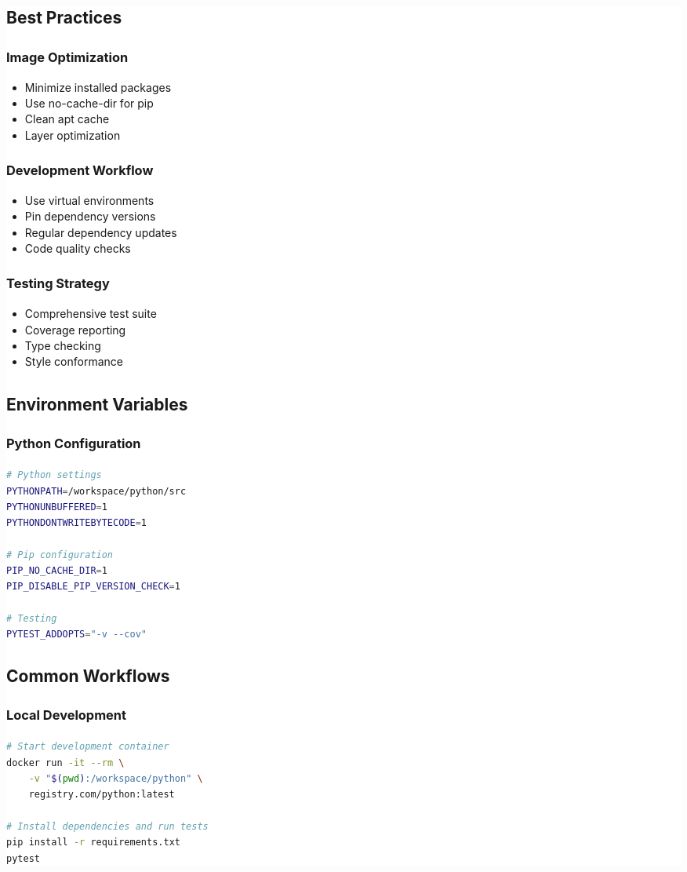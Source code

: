 ## Best Practices

### Image Optimization
- Minimize installed packages
- Use no-cache-dir for pip
- Clean apt cache
- Layer optimization

### Development Workflow
- Use virtual environments
- Pin dependency versions
- Regular dependency updates
- Code quality checks

### Testing Strategy
- Comprehensive test suite
- Coverage reporting
- Type checking
- Style conformance

## Environment Variables

### Python Configuration
```bash
# Python settings
PYTHONPATH=/workspace/python/src
PYTHONUNBUFFERED=1
PYTHONDONTWRITEBYTECODE=1

# Pip configuration
PIP_NO_CACHE_DIR=1
PIP_DISABLE_PIP_VERSION_CHECK=1

# Testing
PYTEST_ADDOPTS="-v --cov"
```

## Common Workflows

### Local Development
```bash
# Start development container
docker run -it --rm \
    -v "$(pwd):/workspace/python" \
    registry.com/python:latest

# Install dependencies and run tests
pip install -r requirements.txt
pytest
```
